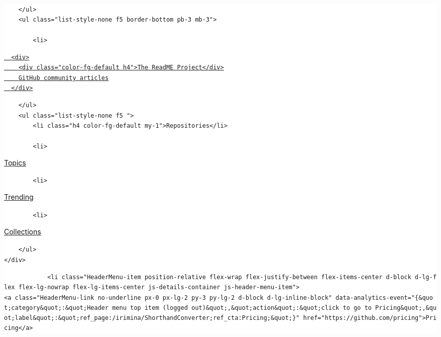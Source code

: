         </ul>
        <ul class="list-style-none f5 border-bottom pb-3 mb-3">

            <li>
  <a class="HeaderMenu-dropdown-link lh-condensed d-block no-underline position-relative py-2 Link--secondary d-flex flex-items-center" data-analytics-event="{&quot;category&quot;:&quot;Header dropdown (logged out), Open Source&quot;,&quot;action&quot;:&quot;click to go to The ReadME Project&quot;,&quot;label&quot;:&quot;ref_page:/irimina/ShorthandConverter;ref_cta:The ReadME Project;&quot;}" href="https://github.com/readme">
      
      <div>
        <div class="color-fg-default h4">The ReadME Project</div>
        GitHub community articles
      </div>

    
</a></li>

        </ul>
        <ul class="list-style-none f5 ">
            <li class="h4 color-fg-default my-1">Repositories</li>

            <li>
  <a class="HeaderMenu-dropdown-link lh-condensed d-block no-underline position-relative py-2 Link--secondary" data-analytics-event="{&quot;category&quot;:&quot;Header dropdown (logged out), Open Source&quot;,&quot;action&quot;:&quot;click to go to Topics&quot;,&quot;label&quot;:&quot;ref_page:/irimina/ShorthandConverter;ref_cta:Topics;&quot;}" href="https://github.com/topics">
      Topics

    
</a></li>

            <li>
  <a class="HeaderMenu-dropdown-link lh-condensed d-block no-underline position-relative py-2 Link--secondary" data-analytics-event="{&quot;category&quot;:&quot;Header dropdown (logged out), Open Source&quot;,&quot;action&quot;:&quot;click to go to Trending&quot;,&quot;label&quot;:&quot;ref_page:/irimina/ShorthandConverter;ref_cta:Trending;&quot;}" href="https://github.com/trending">
      Trending

    
</a></li>

            <li>
  <a class="HeaderMenu-dropdown-link lh-condensed d-block no-underline position-relative py-2 Link--secondary" data-analytics-event="{&quot;category&quot;:&quot;Header dropdown (logged out), Open Source&quot;,&quot;action&quot;:&quot;click to go to Collections&quot;,&quot;label&quot;:&quot;ref_page:/irimina/ShorthandConverter;ref_cta:Collections;&quot;}" href="https://github.com/collections">
      Collections

    
</a></li>

        </ul>
    </div>
</li>


                <li class="HeaderMenu-item position-relative flex-wrap flex-justify-between flex-items-center d-block d-lg-flex flex-lg-nowrap flex-lg-items-center js-details-container js-header-menu-item">
    <a class="HeaderMenu-link no-underline px-0 px-lg-2 py-3 py-lg-2 d-block d-lg-inline-block" data-analytics-event="{&quot;category&quot;:&quot;Header menu top item (logged out)&quot;,&quot;action&quot;:&quot;click to go to Pricing&quot;,&quot;label&quot;:&quot;ref_page:/irimina/ShorthandConverter;ref_cta:Pricing;&quot;}" href="https://github.com/pricing">Pricing</a>
</li>

